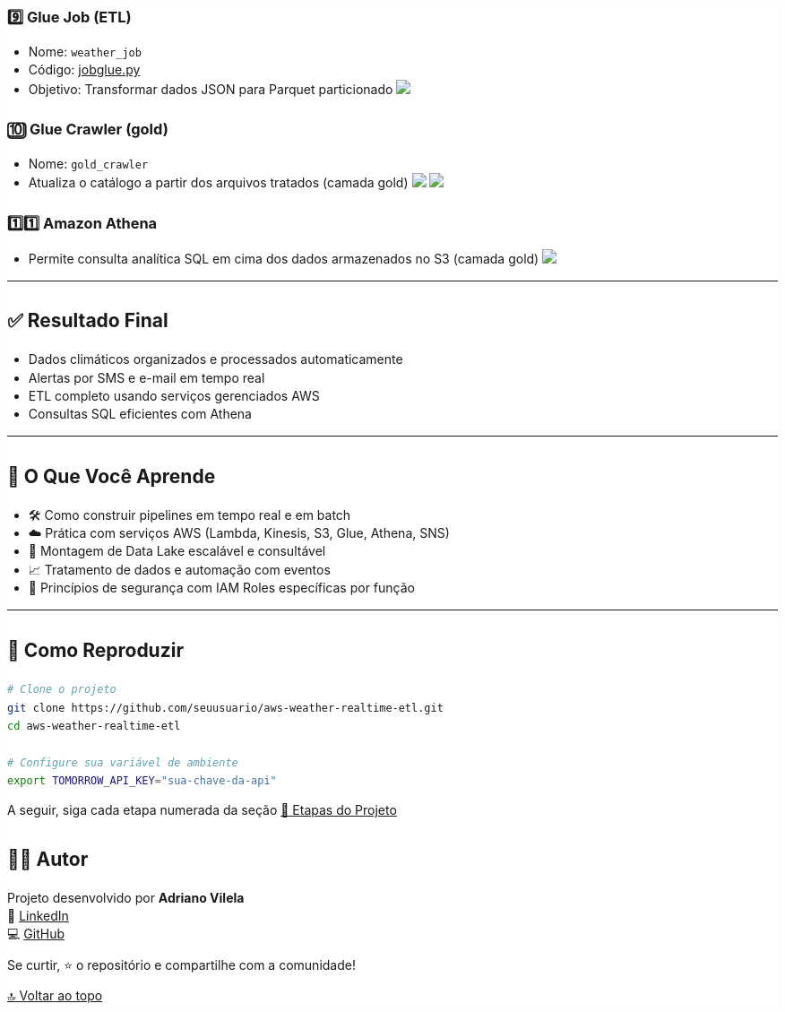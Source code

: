 ### 9️⃣ Glue Job (ETL)
- Nome: `weather_job`
- Código: [jobglue.py](glue/jobglue.py)
- Objetivo: Transformar dados JSON para Parquet particionado
![](https://github.com/Adrianogvs/aws-weather-realtime-etl/blob/main/imagens/Glue%20Job%20(ETL).png)

### 🔟 Glue Crawler (gold)
- Nome: `gold_crawler`
- Atualiza o catálogo a partir dos arquivos tratados (camada gold)
![](https://github.com/Adrianogvs/aws-weather-realtime-etl/blob/main/imagens/Glue%20Crawler%20(gold).png)
![](https://github.com/Adrianogvs/aws-weather-realtime-etl/blob/main/imagens/Glue%20Crawler%20(gold)%20tabela.png)

### 1️⃣1️⃣ Amazon Athena
- Permite consulta analítica SQL em cima dos dados armazenados no S3 (camada gold)
![](https://github.com/Adrianogvs/aws-weather-realtime-etl/blob/main/imagens/Amazon%20Athena.png)
---

## ✅ Resultado Final

- Dados climáticos organizados e processados automaticamente
- Alertas por SMS e e-mail em tempo real
- ETL completo usando serviços gerenciados AWS
- Consultas SQL eficientes com Athena

---

## 🧠 O Que Você Aprende

- 🛠️ Como construir pipelines em tempo real e em batch
- ☁️ Prática com serviços AWS (Lambda, Kinesis, S3, Glue, Athena, SNS)
- 🧩 Montagem de Data Lake escalável e consultável
- 📈 Tratamento de dados e automação com eventos
- 🔐 Princípios de segurança com IAM Roles específicas por função

---

## 🧪 Como Reproduzir

```bash
# Clone o projeto
git clone https://github.com/seuusuario/aws-weather-realtime-etl.git
cd aws-weather-realtime-etl

# Configure sua variável de ambiente
export TOMORROW_API_KEY="sua-chave-da-api"
```

A seguir, siga cada etapa numerada da seção [🚀 Etapas do Projeto](https://github.com/Adrianogvs/aws-weather-realtime-etl/blob/main/docs/README.md)

## 🙋‍♂️ Autor

Projeto desenvolvido por **Adriano Vilela**  
🔗 [LinkedIn](https://www.linkedin.com/in/Adrianogvs)  
💻 [GitHub](https://github.com/Adrianogvs)

Se curtir, ⭐ o repositório e compartilhe com a comunidade!

[🔝 Voltar ao topo](#real-time-weather-alert-system-com-aws-e-api-tomorrowio)

